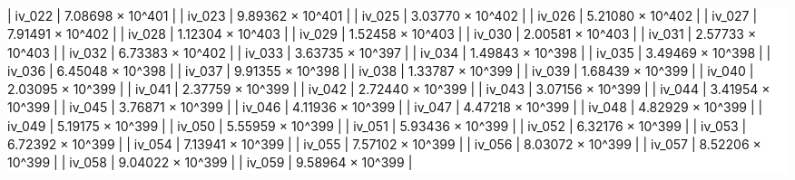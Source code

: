 | iv_022 | 7.08698 × 10^401 |
| iv_023 | 9.89362 × 10^401 |
| iv_025 | 3.03770 × 10^402 |
| iv_026 | 5.21080 × 10^402 |
| iv_027 | 7.91491 × 10^402 |
| iv_028 | 1.12304 × 10^403 |
| iv_029 | 1.52458 × 10^403 |
| iv_030 | 2.00581 × 10^403 |
| iv_031 | 2.57733 × 10^403 |
| iv_032 | 6.73383 × 10^402 |
| iv_033 | 3.63735 × 10^397 |
| iv_034 | 1.49843 × 10^398 |
| iv_035 | 3.49469 × 10^398 |
| iv_036 | 6.45048 × 10^398 |
| iv_037 | 9.91355 × 10^398 |
| iv_038 | 1.33787 × 10^399 |
| iv_039 | 1.68439 × 10^399 |
| iv_040 | 2.03095 × 10^399 |
| iv_041 | 2.37759 × 10^399 |
| iv_042 | 2.72440 × 10^399 |
| iv_043 | 3.07156 × 10^399 |
| iv_044 | 3.41954 × 10^399 |
| iv_045 | 3.76871 × 10^399 |
| iv_046 | 4.11936 × 10^399 |
| iv_047 | 4.47218 × 10^399 |
| iv_048 | 4.82929 × 10^399 |
| iv_049 | 5.19175 × 10^399 |
| iv_050 | 5.55959 × 10^399 |
| iv_051 | 5.93436 × 10^399 |
| iv_052 | 6.32176 × 10^399 |
| iv_053 | 6.72392 × 10^399 |
| iv_054 | 7.13941 × 10^399 |
| iv_055 | 7.57102 × 10^399 |
| iv_056 | 8.03072 × 10^399 |
| iv_057 | 8.52206 × 10^399 |
| iv_058 | 9.04022 × 10^399 |
| iv_059 | 9.58964 × 10^399 |